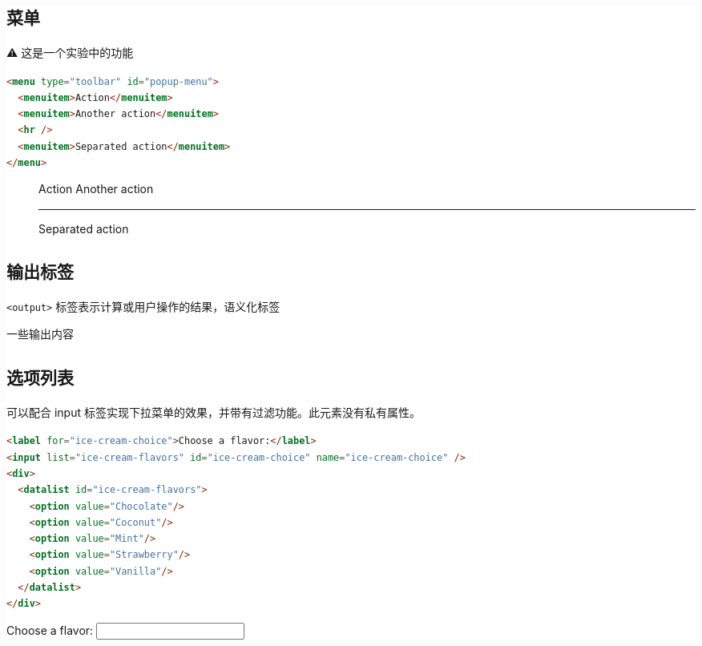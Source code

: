 ## 菜单

:warning: 这是一个实验中的功能

```html
<menu type="toolbar" id="popup-menu">
  <menuitem>Action</menuitem>
  <menuitem>Another action</menuitem>
  <hr />
  <menuitem>Separated action</menuitem>
</menu>
```

<menu type="toolbar" id="popup-menu">
  <menuitem>Action</menuitem>
  <menuitem>Another action</menuitem>
  <hr/>
  <menuitem>Separated action</menuitem>
</menu>

## 输出标签

`<output>` 标签表示计算或用户操作的结果，语义化标签

<output>一些输出内容</output>

## 选项列表

可以配合 input 标签实现下拉菜单的效果，并带有过滤功能。此元素没有私有属性。

```html
<label for="ice-cream-choice">Choose a flavor:</label>
<input list="ice-cream-flavors" id="ice-cream-choice" name="ice-cream-choice" />
<div>
  <datalist id="ice-cream-flavors">
    <option value="Chocolate"/>
    <option value="Coconut"/>
    <option value="Mint"/>
    <option value="Strawberry"/>
    <option value="Vanilla"/>
  </datalist>
</div>
```

<label for="ice-cream-choice">Choose a flavor:</label>
<input list="ice-cream-flavors" id="ice-cream-choice" name="ice-cream-choice" />
<div>
  <datalist id="ice-cream-flavors">
    <option value="Chocolate"/>
    <option value="Coconut"/>
    <option value="Mint"/>
    <option value="Strawberry"/>
    <option value="Vanilla"/>
  </datalist>
</div>
